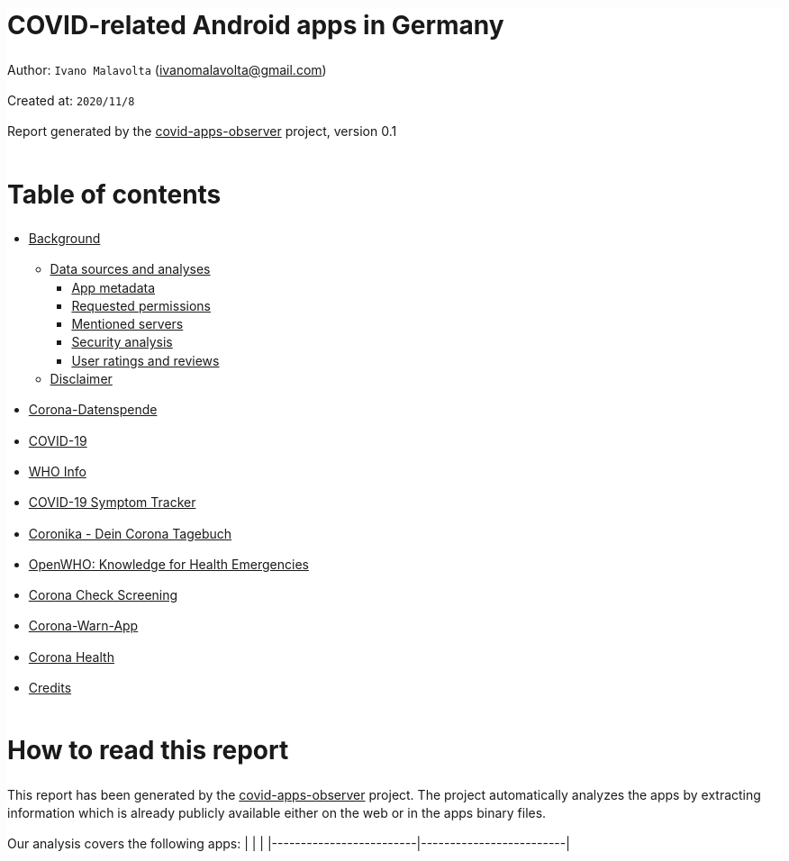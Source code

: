 # COVID-related Android apps in Germany

Author: `Ivano Malavolta` (ivanomalavolta@gmail.com)

Created at: `2020/11/8`

Report generated by the [covid-apps-observer](http://github.com/covid-apps-observer) project, version 0.1

# Table of contents 

- [Background](#background)
    * [Data sources and analyses](#data-sources-and-analyses)
        * [App metadata](#app-metadata)
        * [Requested permissions](#requested-permissions)
        * [Mentioned servers](#mentioned_servers)
        * [Security analysis](#security_analysis)
        * [User ratings and reviews](#user-ratings-and-reviews)
    * [Disclaimer](#disclaimer)
- [Corona-Datenspende](#corona-datenspende)
- [COVID-19](#covid-19)
- [WHO Info](#who-info)
- [COVID-19 Symptom Tracker](#covid-19-symptom-tracker)
- [Coronika - Dein Corona Tagebuch](#coronika---dein-corona-tagebuch)
- [OpenWHO: Knowledge for Health Emergencies](#openwho-knowledge-for-health-emergencies)
- [Corona Check Screening](#corona-check-screening)
- [Corona-Warn-App](#corona-warn-app)
- [Corona Health](#corona-health)

- [Credits](#credits)

# How to read this report

This report has been generated by the [covid-apps-observer](http://github.com/covid-apps-observer) project. The project automatically analyzes the apps by extracting information which is already publicly available either on the web or in the apps binary files. 

Our analysis covers the following apps:
| | |
|-------------------------|-------------------------| 